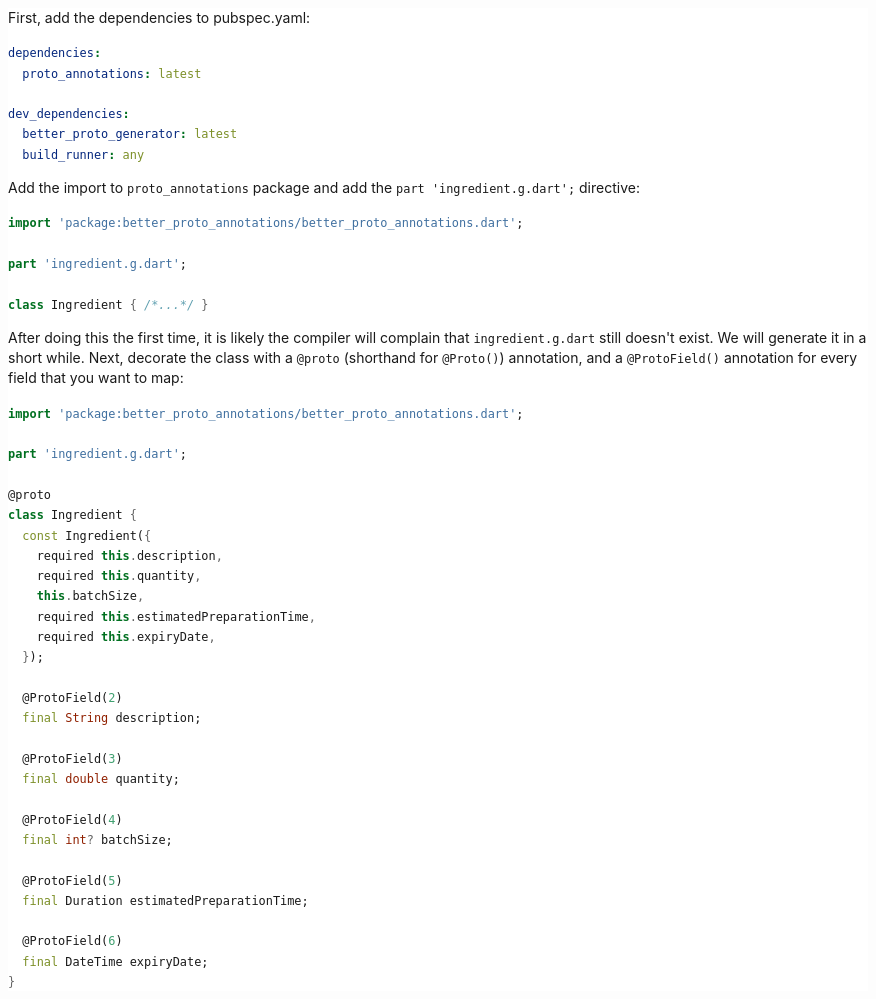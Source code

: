 
First, add the dependencies to pubspec.yaml:

```yaml
dependencies:
  proto_annotations: latest

dev_dependencies:
  better_proto_generator: latest
  build_runner: any
```

Add the import to ```proto_annotations``` package and add the ```part 'ingredient.g.dart';``` directive:

```dart
import 'package:better_proto_annotations/better_proto_annotations.dart';

part 'ingredient.g.dart';

class Ingredient { /*...*/ }
```

After doing this the first time, it is likely the compiler will complain that ```ingredient.g.dart``` still doesn't exist. We will generate it in a short while. Next, decorate the class with a ```@proto``` (shorthand for ```@Proto()```) annotation, and a ```@ProtoField()``` annotation for every field that you want to map:

```dart
import 'package:better_proto_annotations/better_proto_annotations.dart';

part 'ingredient.g.dart';

@proto
class Ingredient {
  const Ingredient({
    required this.description,
    required this.quantity,
    this.batchSize,
    required this.estimatedPreparationTime,
    required this.expiryDate,
  });

  @ProtoField(2)
  final String description;

  @ProtoField(3)
  final double quantity;

  @ProtoField(4)
  final int? batchSize;

  @ProtoField(5)
  final Duration estimatedPreparationTime;

  @ProtoField(6)
  final DateTime expiryDate;
}
```
